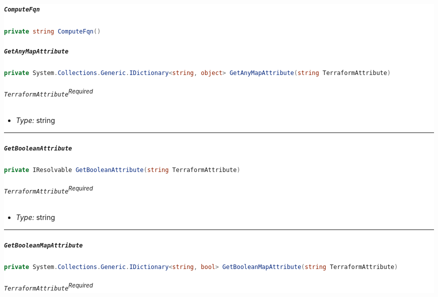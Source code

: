 
##### `ComputeFqn` <a name="ComputeFqn" id="@cdktf/provider-vault.kvSecretV2.KvSecretV2CustomMetadataOutputReference.computeFqn"></a>

```csharp
private string ComputeFqn()
```

##### `GetAnyMapAttribute` <a name="GetAnyMapAttribute" id="@cdktf/provider-vault.kvSecretV2.KvSecretV2CustomMetadataOutputReference.getAnyMapAttribute"></a>

```csharp
private System.Collections.Generic.IDictionary<string, object> GetAnyMapAttribute(string TerraformAttribute)
```

###### `TerraformAttribute`<sup>Required</sup> <a name="TerraformAttribute" id="@cdktf/provider-vault.kvSecretV2.KvSecretV2CustomMetadataOutputReference.getAnyMapAttribute.parameter.terraformAttribute"></a>

- *Type:* string

---

##### `GetBooleanAttribute` <a name="GetBooleanAttribute" id="@cdktf/provider-vault.kvSecretV2.KvSecretV2CustomMetadataOutputReference.getBooleanAttribute"></a>

```csharp
private IResolvable GetBooleanAttribute(string TerraformAttribute)
```

###### `TerraformAttribute`<sup>Required</sup> <a name="TerraformAttribute" id="@cdktf/provider-vault.kvSecretV2.KvSecretV2CustomMetadataOutputReference.getBooleanAttribute.parameter.terraformAttribute"></a>

- *Type:* string

---

##### `GetBooleanMapAttribute` <a name="GetBooleanMapAttribute" id="@cdktf/provider-vault.kvSecretV2.KvSecretV2CustomMetadataOutputReference.getBooleanMapAttribute"></a>

```csharp
private System.Collections.Generic.IDictionary<string, bool> GetBooleanMapAttribute(string TerraformAttribute)
```

###### `TerraformAttribute`<sup>Required</sup> <a name="TerraformAttribute" id="@cdktf/provider-vault.kvSecretV2.KvSecretV2CustomMetadataOutputReference.getBooleanMapAttribute.parameter.terraformAttribute"></a>
